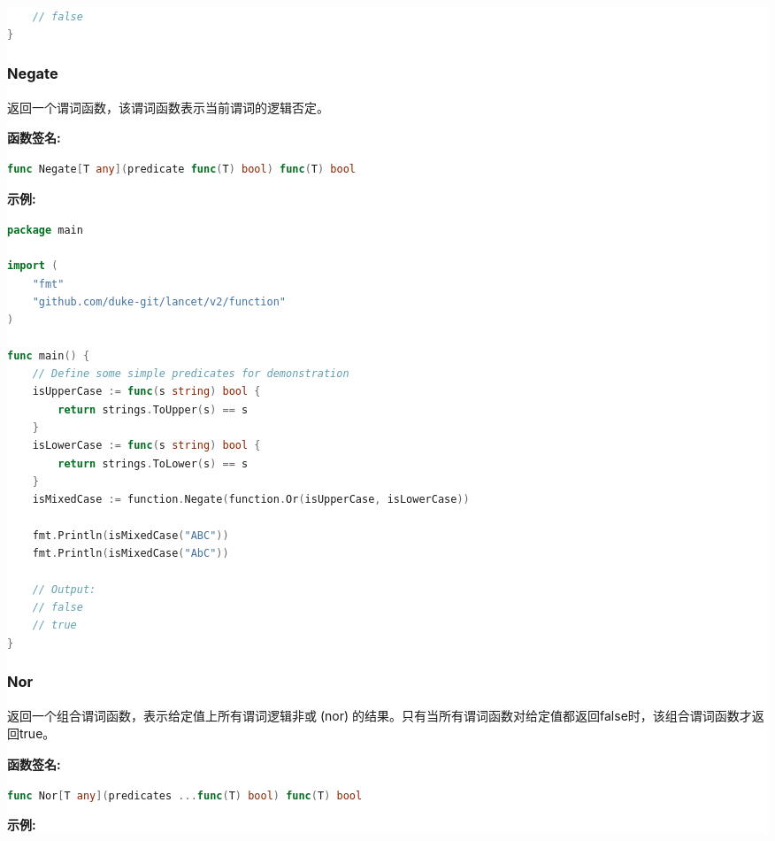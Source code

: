 ```go
    // false
}
```

### <span id="Negate">Negate</span>

<p>返回一个谓词函数，该谓词函数表示当前谓词的逻辑否定。</p>

<b>函数签名:</b>

```go
func Negate[T any](predicate func(T) bool) func(T) bool
```

<b>示例:</b>

```go
package main

import (
    "fmt"
    "github.com/duke-git/lancet/v2/function"
)

func main() {
    // Define some simple predicates for demonstration
    isUpperCase := func(s string) bool {
        return strings.ToUpper(s) == s
    }
    isLowerCase := func(s string) bool {
        return strings.ToLower(s) == s
    }
    isMixedCase := function.Negate(function.Or(isUpperCase, isLowerCase))

    fmt.Println(isMixedCase("ABC"))
    fmt.Println(isMixedCase("AbC"))

    // Output:
    // false
    // true
}
```


### <span id="Nor">Nor</span>

<p>返回一个组合谓词函数，表示给定值上所有谓词逻辑非或 (nor) 的结果。只有当所有谓词函数对给定值都返回false时，该组合谓词函数才返回true。</p>

<b>函数签名:</b>

```go
func Nor[T any](predicates ...func(T) bool) func(T) bool
```

<b>示例:</b>
